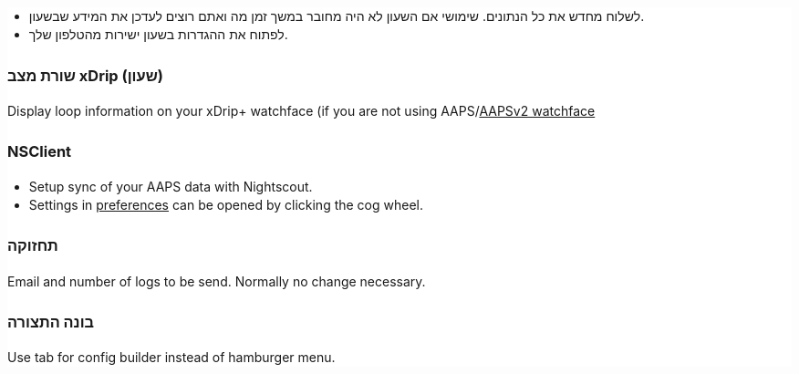 * לשלוח מחדש את כל הנתונים. שימושי אם השעון לא היה מחובר במשך זמן מה ואתם רוצים לעדכן את המידע שבשעון.
* לפתוח את ההגדרות בשעון ישירות מהטלפון שלך.

### שורת מצב xDrip (שעון)

Display loop information on your xDrip+ watchface (if you are not using AAPS/[AAPSv2 watchface](../UsefulLinks/WearOsSmartwatch.md)

### NSClient

* Setup sync of your AAPS data with Nightscout.
* Settings in [preferences](#Preferences-nsclient) can be opened by clicking the cog wheel.

### תחזוקה

Email and number of logs to be send. Normally no change necessary.

### בונה התצורה

Use tab for config builder instead of hamburger menu.